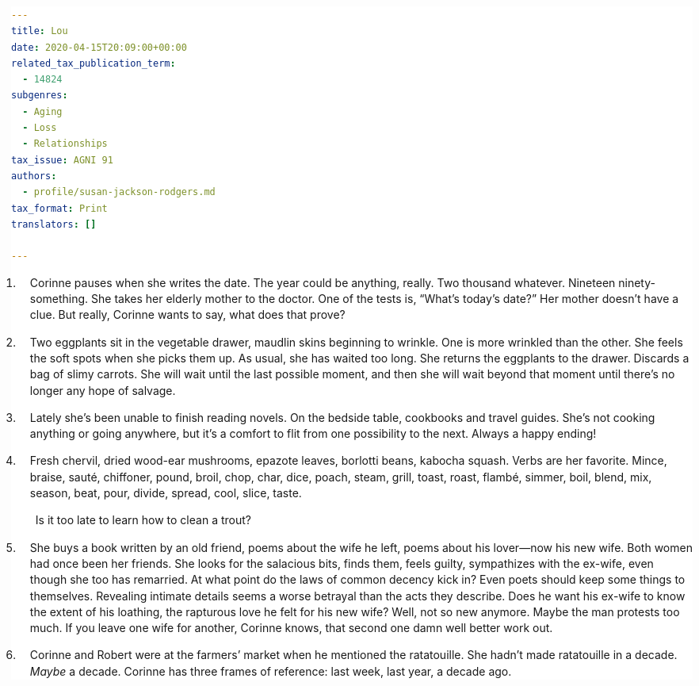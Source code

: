 ```yaml
---
title: Lou
date: 2020-04-15T20:09:00+00:00
related_tax_publication_term:
  - 14824
subgenres:
  - Aging
  - Loss
  - Relationships
tax_issue: AGNI 91
authors:
  - profile/susan-jackson-rodgers.md
tax_format: Print
translators: []

---
```

<ol style="list-style-position: outside;">
<li style="padding-left: 1em; margin-left: -1em; margin-bottom: 1em;">
  Corinne pauses when she writes the date. The year could be anything, really. Two thousand whatever. Nineteen ninety-something. She takes her elderly mother to the doctor. One of the tests is, “What’s today’s date?” Her mother doesn’t have a clue. But really, Corinne wants to say, what does that prove?
</li>
<li style="padding-left: 1em; margin-left: -1em; margin-bottom: 1em;">
  Two eggplants sit in the vegetable drawer, maudlin skins beginning to wrinkle. One is more wrinkled than the other. She feels the soft spots when she picks them up. As usual, she has waited too long. She returns the eggplants to the drawer. Discards a bag of slimy carrots. She will wait until the last possible moment, and then she will wait beyond that moment until there’s no longer any hope of salvage.
</li>
<li style="padding-left: 1em; margin-left: -1em; margin-bottom: 1em;">
  Lately she’s been unable to finish reading novels. On the bedside table, cookbooks and travel guides. She’s not cooking anything or going anywhere, but it’s a comfort to flit from one possibility to the next. Always a happy ending!
</li>
<li style="padding-left: 1em; margin-left: -1em; margin-bottom: 1em;">
  Fresh chervil, dried wood-ear mushrooms, epazote leaves, borlotti beans, kabocha squash. Verbs are her favorite. Mince, braise, sauté, chiffoner, pound, broil, chop, char, dice, poach, steam, grill, toast, roast, flambé, simmer, boil, blend, mix, season, beat, pour, divide, spread, cool, slice, taste.
</li>
</ol>

<p style="padding-left: 2.2em;">
  Is it too late to learn how to clean a trout?
</p>

<ol start="5" style="list-style-position: outside;">
  <li style="padding-left: 1em; margin-left: -1em; margin-bottom: 1em;">
    She buys a book written by an old friend, poems about the wife he left, poems about his lover—now his new wife. Both women had once been her friends. She looks for the salacious bits, finds them, feels guilty, sympathizes with the ex-wife, even though she too has remarried. At what point do the laws of common decency kick in? Even poets should keep some things to themselves. Revealing intimate details seems a worse betrayal than the acts they describe. Does he want his ex-wife to know the extent of his loathing, the rapturous love he felt for his new wife? Well, not so new anymore. Maybe the man protests too much. If you leave one wife for another, Corinne knows, that second one damn well better work out.
  </li>
  <li style="padding-left: 1em; margin-left: -1em; margin-bottom: 1em;">
    Corinne and Robert were at the farmers’ market when he mentioned the ratatouille. She hadn’t made ratatouille in a decade. <em>Maybe</em> a decade. Corinne has three frames of reference: last week, last year, a decade ago.